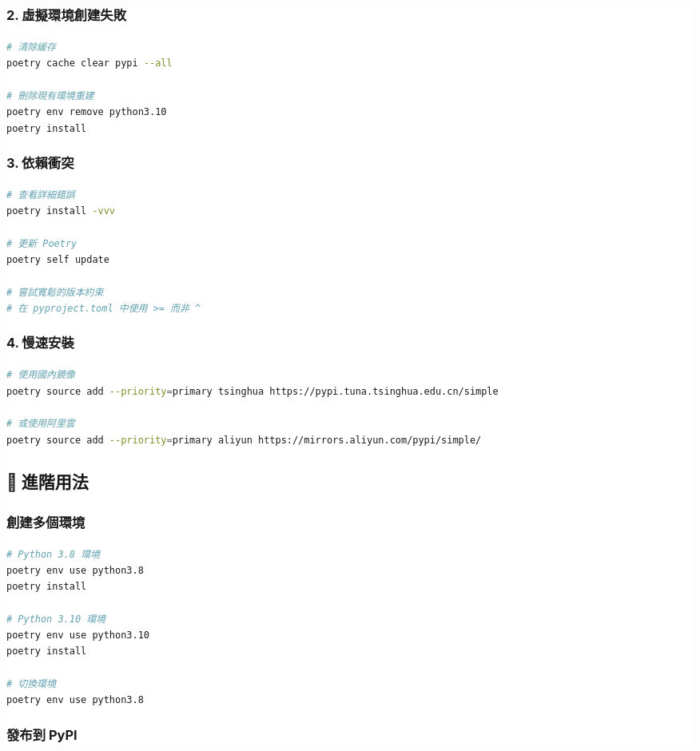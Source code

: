 ### 2. 虛擬環境創建失敗

```bash
# 清除緩存
poetry cache clear pypi --all

# 刪除現有環境重建
poetry env remove python3.10
poetry install
```

### 3. 依賴衝突

```bash
# 查看詳細錯誤
poetry install -vvv

# 更新 Poetry
poetry self update

# 嘗試寬鬆的版本約束
# 在 pyproject.toml 中使用 >= 而非 ^
```

### 4. 慢速安裝

```bash
# 使用國內鏡像
poetry source add --priority=primary tsinghua https://pypi.tuna.tsinghua.edu.cn/simple

# 或使用阿里雲
poetry source add --priority=primary aliyun https://mirrors.aliyun.com/pypi/simple/
```

## 📖 進階用法

### 創建多個環境

```bash
# Python 3.8 環境
poetry env use python3.8
poetry install

# Python 3.10 環境
poetry env use python3.10
poetry install

# 切換環境
poetry env use python3.8
```

### 發布到 PyPI
